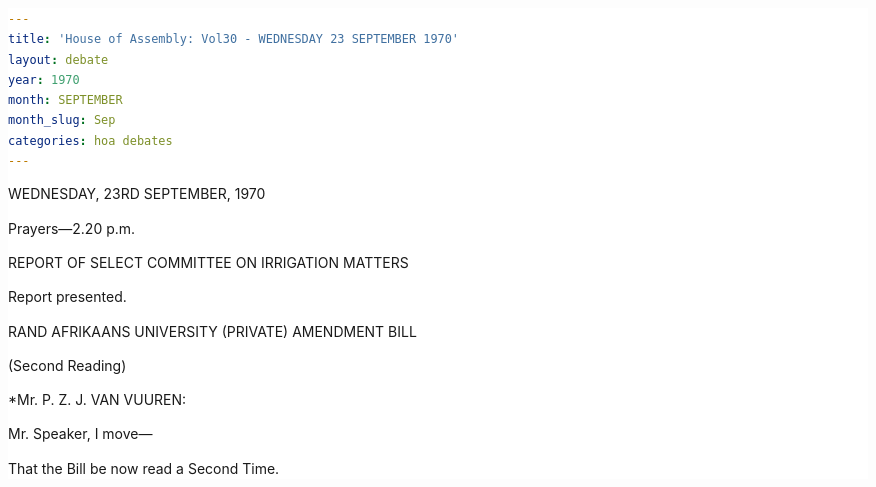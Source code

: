 ```yaml
---
title: 'House of Assembly: Vol30 - WEDNESDAY 23 SEPTEMBER 1970'
layout: debate
year: 1970
month: SEPTEMBER
month_slug: Sep
categories: hoa debates
---
```


<debateSection name="#opening">

<heading><span class="col_4785-4786" refersTo="page_0950"/>WEDNESDAY, 23RD SEPTEMBER, 1970</heading>

<prayers>

<narrative>Prayers&#x2014;<recordedTime time="1970-09-23T14:20:00">2.20 p.m.</recordedTime></narrative>

</prayers>

<debateSection name="#report_of_select_committee_on_irrigation_matters">

<heading>REPORT OF SELECT COMMITTEE ON IRRIGATION MATTERS</heading>

<p>Report presented.</p>

</debateSection>

<debateSection name="#rand_afrikaans_university_private_amendment_bill">

<heading>RAND AFRIKAANS UNIVERSITY (PRIVATE) AMENDMENT BILL</heading>

<summary>(Second Reading)</summary>

<speech by="#van_vuuren">

<from>*Mr. <person refersTo="hansard_za">P. Z. J. VAN VUUREN</person>:</from>

<p>Mr. Speaker, I move&#x2014;</p>

<block name="quote">That the Bill be now read a Second Time.</block>
